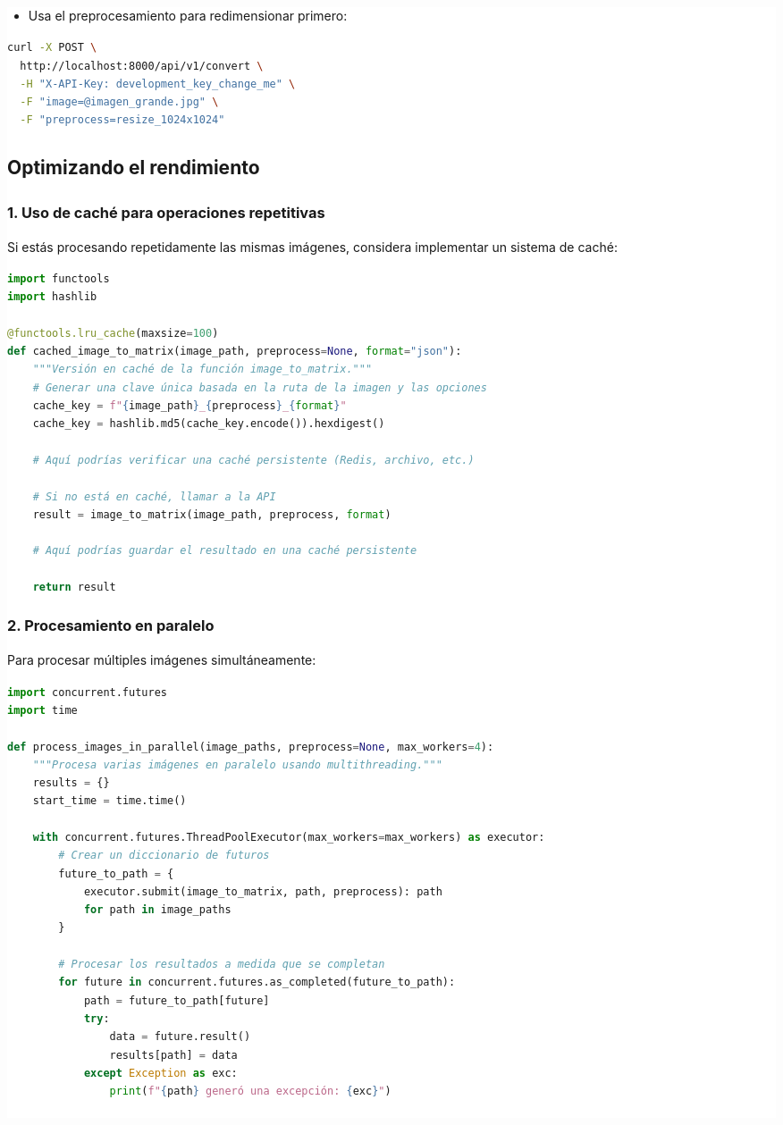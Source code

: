 - Usa el preprocesamiento para redimensionar primero:

```bash
curl -X POST \
  http://localhost:8000/api/v1/convert \
  -H "X-API-Key: development_key_change_me" \
  -F "image=@imagen_grande.jpg" \
  -F "preprocess=resize_1024x1024"
```

## Optimizando el rendimiento

### 1. Uso de caché para operaciones repetitivas

Si estás procesando repetidamente las mismas imágenes, considera implementar un sistema de caché:

```python
import functools
import hashlib

@functools.lru_cache(maxsize=100)
def cached_image_to_matrix(image_path, preprocess=None, format="json"):
    """Versión en caché de la función image_to_matrix."""
    # Generar una clave única basada en la ruta de la imagen y las opciones
    cache_key = f"{image_path}_{preprocess}_{format}"
    cache_key = hashlib.md5(cache_key.encode()).hexdigest()
    
    # Aquí podrías verificar una caché persistente (Redis, archivo, etc.)
    
    # Si no está en caché, llamar a la API
    result = image_to_matrix(image_path, preprocess, format)
    
    # Aquí podrías guardar el resultado en una caché persistente
    
    return result
```

### 2. Procesamiento en paralelo

Para procesar múltiples imágenes simultáneamente:

```python
import concurrent.futures
import time

def process_images_in_parallel(image_paths, preprocess=None, max_workers=4):
    """Procesa varias imágenes en paralelo usando multithreading."""
    results = {}
    start_time = time.time()
    
    with concurrent.futures.ThreadPoolExecutor(max_workers=max_workers) as executor:
        # Crear un diccionario de futuros
        future_to_path = {
            executor.submit(image_to_matrix, path, preprocess): path
            for path in image_paths
        }
        
        # Procesar los resultados a medida que se completan
        for future in concurrent.futures.as_completed(future_to_path):
            path = future_to_path[future]
            try:
                data = future.result()
                results[path] = data
            except Exception as exc:
                print(f"{path} generó una excepción: {exc}")
    
```